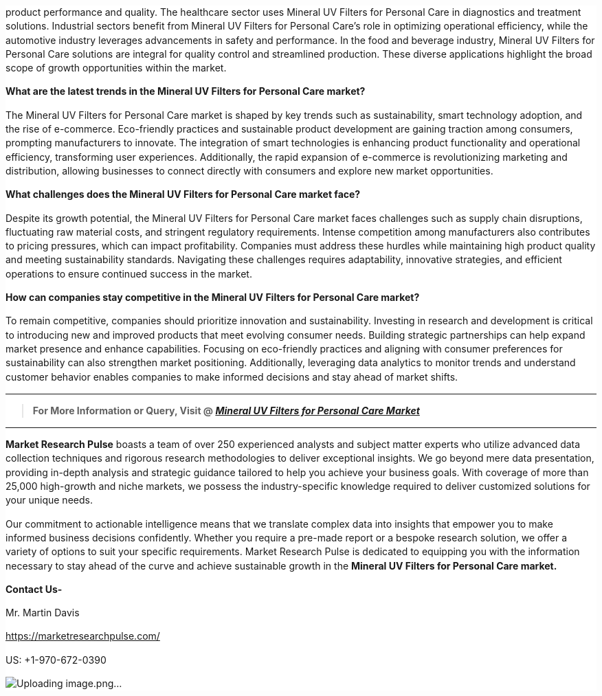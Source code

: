 product performance and quality. The healthcare sector uses Mineral UV Filters for Personal Care in diagnostics and treatment solutions. Industrial sectors benefit from Mineral UV Filters for Personal Care&rsquo;s role in optimizing operational efficiency, while the automotive industry leverages advancements in safety and performance. In the food and beverage industry, Mineral UV Filters for Personal Care solutions are integral for quality control and streamlined production. These diverse applications highlight the broad scope of growth opportunities within the market.</p><p><strong>What are the latest trends in the Mineral UV Filters for Personal Care market?</strong></p><p>The Mineral UV Filters for Personal Care market is shaped by key trends such as sustainability, smart technology adoption, and the rise of e-commerce. Eco-friendly practices and sustainable product development are gaining traction among consumers, prompting manufacturers to innovate. The integration of smart technologies is enhancing product functionality and operational efficiency, transforming user experiences. Additionally, the rapid expansion of e-commerce is revolutionizing marketing and distribution, allowing businesses to connect directly with consumers and explore new market opportunities.</p><p><strong>What challenges does the Mineral UV Filters for Personal Care market face?</strong></p><p>Despite its growth potential, the Mineral UV Filters for Personal Care market faces challenges such as supply chain disruptions, fluctuating raw material costs, and stringent regulatory requirements. Intense competition among manufacturers also contributes to pricing pressures, which can impact profitability. Companies must address these hurdles while maintaining high product quality and meeting sustainability standards. Navigating these challenges requires adaptability, innovative strategies, and efficient operations to ensure continued success in the market.</p><p><strong>How can companies stay competitive in the Mineral UV Filters for Personal Care market?</strong></p><p>To remain competitive, companies should prioritize innovation and sustainability. Investing in research and development is critical to introducing new and improved products that meet evolving consumer needs. Building strategic partnerships can help expand market presence and enhance capabilities. Focusing on eco-friendly practices and aligning with consumer preferences for sustainability can also strengthen market positioning. Additionally, leveraging data analytics to monitor trends and understand customer behavior enables companies to make informed decisions and stay ahead of market shifts.</p><hr /><blockquote><p><strong>For More Information or Query, Visit @&nbsp;<em><a href="https://marketresearchpulse.com/report/23904/mineral-uv-filters-for-personal-care-market?utm_source=Linkedin&utm_medium=0114">Mineral UV Filters for Personal Care Market</a></em></strong></p></blockquote><hr /><p><strong>Market Research Pulse</strong> boasts a team of over 250 experienced analysts and subject matter experts who utilize advanced data collection techniques and rigorous research methodologies to deliver exceptional insights. We go beyond mere data presentation, providing in-depth analysis and strategic guidance tailored to help you achieve your business goals. With coverage of more than 25,000 high-growth and niche markets, we possess the industry-specific knowledge required to deliver customized solutions for your unique needs.</p><p>Our commitment to actionable intelligence means that we translate complex data into insights that empower you to make informed business decisions confidently. Whether you require a pre-made report or a bespoke research solution, we offer a variety of options to suit your specific requirements. Market Research Pulse is dedicated to equipping you with the information necessary to stay ahead of the curve and achieve sustainable growth in the <strong>Mineral UV Filters for Personal Care market.</strong></p><p><strong>Contact Us-</strong></p><p>Mr. Martin Davis</p><p>https://marketresearchpulse.com/</p><p>US: +1-970-672-0390</p>
![Uploading image.png…]()
